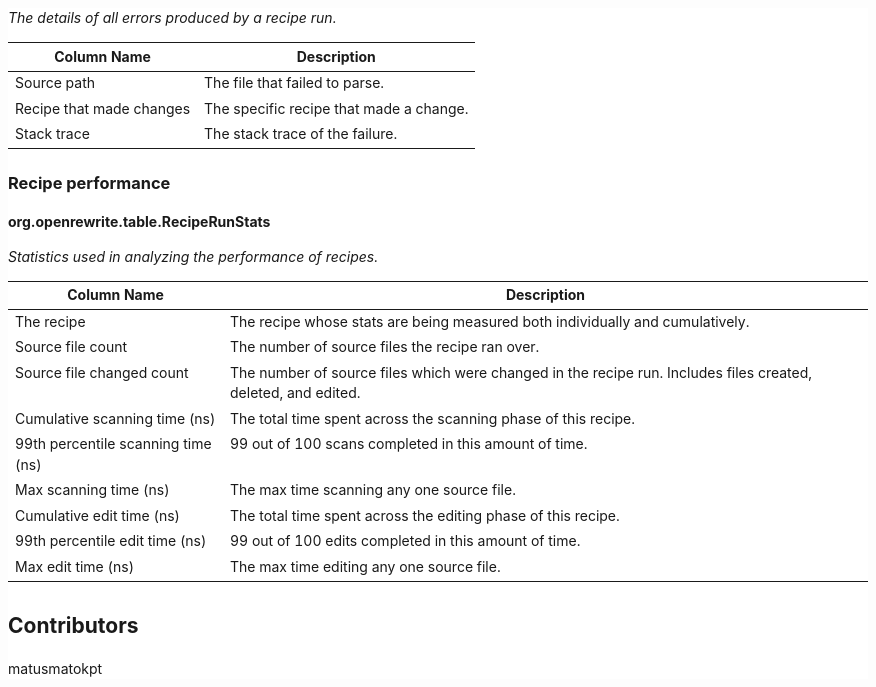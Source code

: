 _The details of all errors produced by a recipe run._

| Column Name | Description |
| ----------- | ----------- |
| Source path | The file that failed to parse. |
| Recipe that made changes | The specific recipe that made a change. |
| Stack trace | The stack trace of the failure. |

</TabItem>

<TabItem value="org.openrewrite.table.RecipeRunStats" label="RecipeRunStats">

### Recipe performance
**org.openrewrite.table.RecipeRunStats**

_Statistics used in analyzing the performance of recipes._

| Column Name | Description |
| ----------- | ----------- |
| The recipe | The recipe whose stats are being measured both individually and cumulatively. |
| Source file count | The number of source files the recipe ran over. |
| Source file changed count | The number of source files which were changed in the recipe run. Includes files created, deleted, and edited. |
| Cumulative scanning time (ns) | The total time spent across the scanning phase of this recipe. |
| 99th percentile scanning time (ns) | 99 out of 100 scans completed in this amount of time. |
| Max scanning time (ns) | The max time scanning any one source file. |
| Cumulative edit time (ns) | The total time spent across the editing phase of this recipe. |
| 99th percentile edit time (ns) | 99 out of 100 edits completed in this amount of time. |
| Max edit time (ns) | The max time editing any one source file. |

</TabItem>

</Tabs>

## Contributors

matusmatokpt
